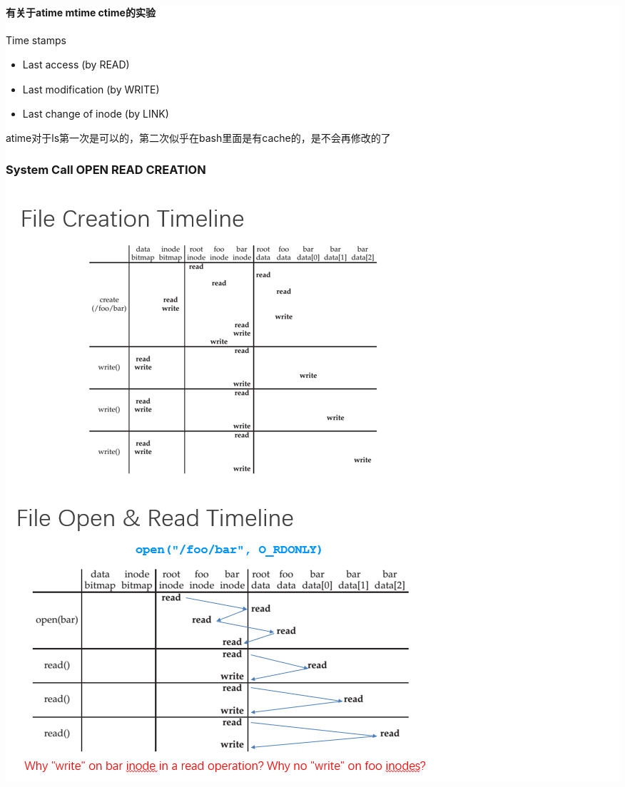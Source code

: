 #### 有关于atime mtime ctime的实验

Time stamps

- Last access (by READ)

- Last modification (by WRITE)

- Last change of inode (by LINK)

atime对于ls第一次是可以的，第二次似乎在bash里面是有cache的，是不会再修改的了

### System Call OPEN READ CREATION

![FS-creation](./images/FS-creation.png)

![FS-open&write](./images/FS-open&write.png)
